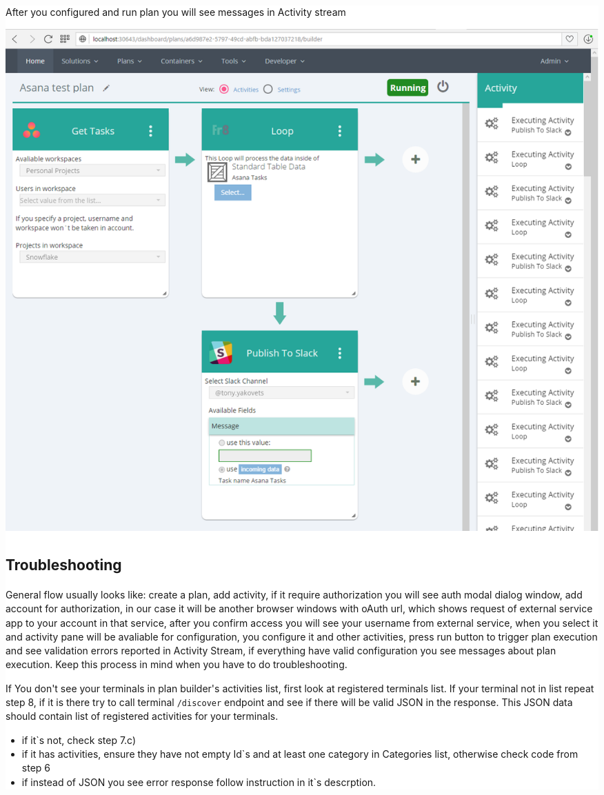 After you configured and run plan you will see messages in Activity stream

![Terminal registration](./Images/16_tdg2_PlanRunning.PNG "AuthenticationController")

## Troubleshooting
General flow usually looks like: create a plan, add activity, if it require authorization you will see auth modal dialog window, add account for authorization, in our case it will be another browser windows with oAuth url, which shows request of external service app to your account in that service, after you confirm access you will see your username from external service, when you select it and activity pane will be avaliable for configuration, you configure it and other activities, press run button to trigger plan execution and see validation errors reported in Activity Stream, if everything have valid configuration you see messages about plan execution. Keep this process in mind when you have to do troubleshooting.

If You don't see your terminals in plan builder's activities list, first look at registered terminals list. If your terminal not in list repeat step 8, if it is there try to call terminal `/discover` endpoint and see if there will be valid JSON in the response. 
This JSON data should contain list of registered activities for your terminals. 
- if it`s not, check step 7.c)
- if it has activities, ensure they have not empty Id`s and at least one category in Categories list, otherwise check code from step 6 
- if instead of JSON you see error response follow instruction in it`s descrption.
